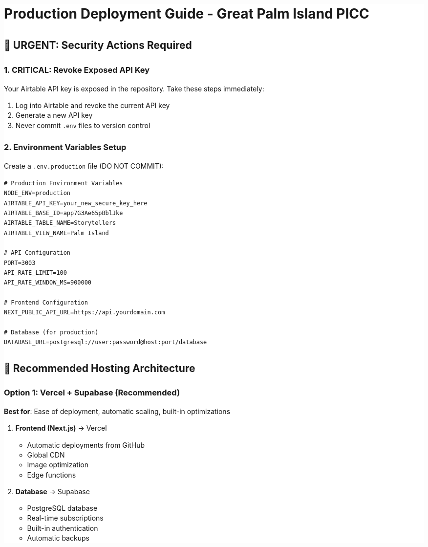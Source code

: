 # Production Deployment Guide - Great Palm Island PICC

## 🚨 URGENT: Security Actions Required

### 1. **CRITICAL: Revoke Exposed API Key**
Your Airtable API key is exposed in the repository. Take these steps immediately:
1. Log into Airtable and revoke the current API key
2. Generate a new API key
3. Never commit `.env` files to version control

### 2. **Environment Variables Setup**
Create a `.env.production` file (DO NOT COMMIT):
```env
# Production Environment Variables
NODE_ENV=production
AIRTABLE_API_KEY=your_new_secure_key_here
AIRTABLE_BASE_ID=app7G3Ae65pBblJke
AIRTABLE_TABLE_NAME=Storytellers
AIRTABLE_VIEW_NAME=Palm Island

# API Configuration
PORT=3003
API_RATE_LIMIT=100
API_RATE_WINDOW_MS=900000

# Frontend Configuration
NEXT_PUBLIC_API_URL=https://api.yourdomain.com

# Database (for production)
DATABASE_URL=postgresql://user:password@host:port/database
```

## 🚀 Recommended Hosting Architecture

### Option 1: Vercel + Supabase (Recommended)
**Best for**: Ease of deployment, automatic scaling, built-in optimizations

1. **Frontend (Next.js)** → Vercel
   - Automatic deployments from GitHub
   - Global CDN
   - Image optimization
   - Edge functions

2. **Database** → Supabase
   - PostgreSQL database
   - Real-time subscriptions
   - Built-in authentication
   - Automatic backups
